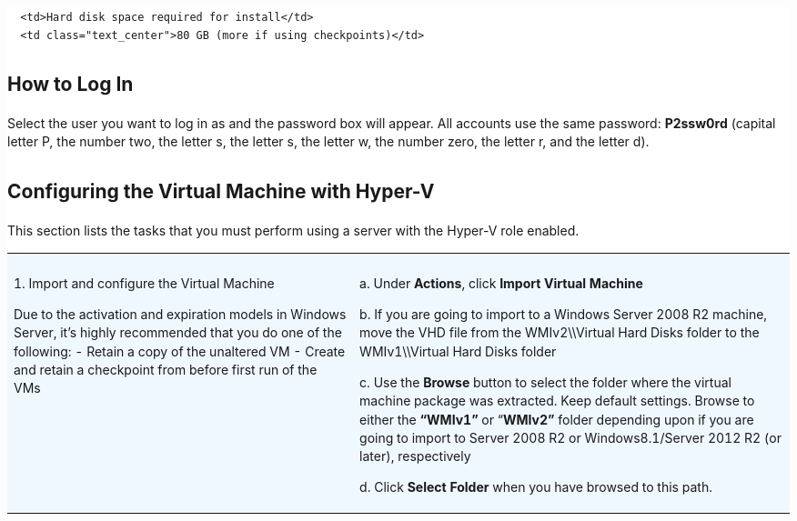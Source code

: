       <td>Hard disk space required for install</td>
      <td class="text_center">80 GB (more if using checkpoints)</td>
   </tr>
</table>

## How to Log In

Select the user you want to log in as and the password box will appear.
All accounts use the same password: **P2ssw0rd** (capital letter P, the
number two, the letter s, the letter s, the letter w, the number zero,
the letter r, and the letter d).

## Configuring the Virtual Machine with Hyper-V

This section lists the tasks that you must perform using a server with
the Hyper-V role enabled.

<table style="width:100%; border-collapse:collapse; table-layout:fixed; background: aliceblue;">
   <tr>
      <th></th>
      <th></th>
   </tr>
   <tr >
      <td >
         <p>1. Import and configure the Virtual Machine</p>
         <p>Due to the activation and expiration models in Windows Server, it’s highly
            recommended that you do one of the following:
            - Retain a copy of the unaltered VM 
            - Create and retain a checkpoint from before first run of the VMs
         </p>
      </td>
      <td>
         <p>a. Under <b>Actions</b>, click <b>Import Virtual Machine</b></p>
         <p>b. If you are going to import to a Windows Server 2008 R2 machine, move the VHD file from the WMIv2\\Virtual Hard Disks folder to the WMIv1\\Virtual Hard Disks folder</p>
         <p>c. Use the <b>Browse</b> button to select the folder where the virtual machine package was extracted. Keep default settings. Browse to either the <b>“WMIv1”</b> or “<b>WMIv2”</b> folder depending upon if you are going to import to Server 2008 R2 or Windows8.1/Server 2012 R2 (or later), respectively</p>
         <p>d. Click <b>Select Folder</b> when you have browsed to this path.